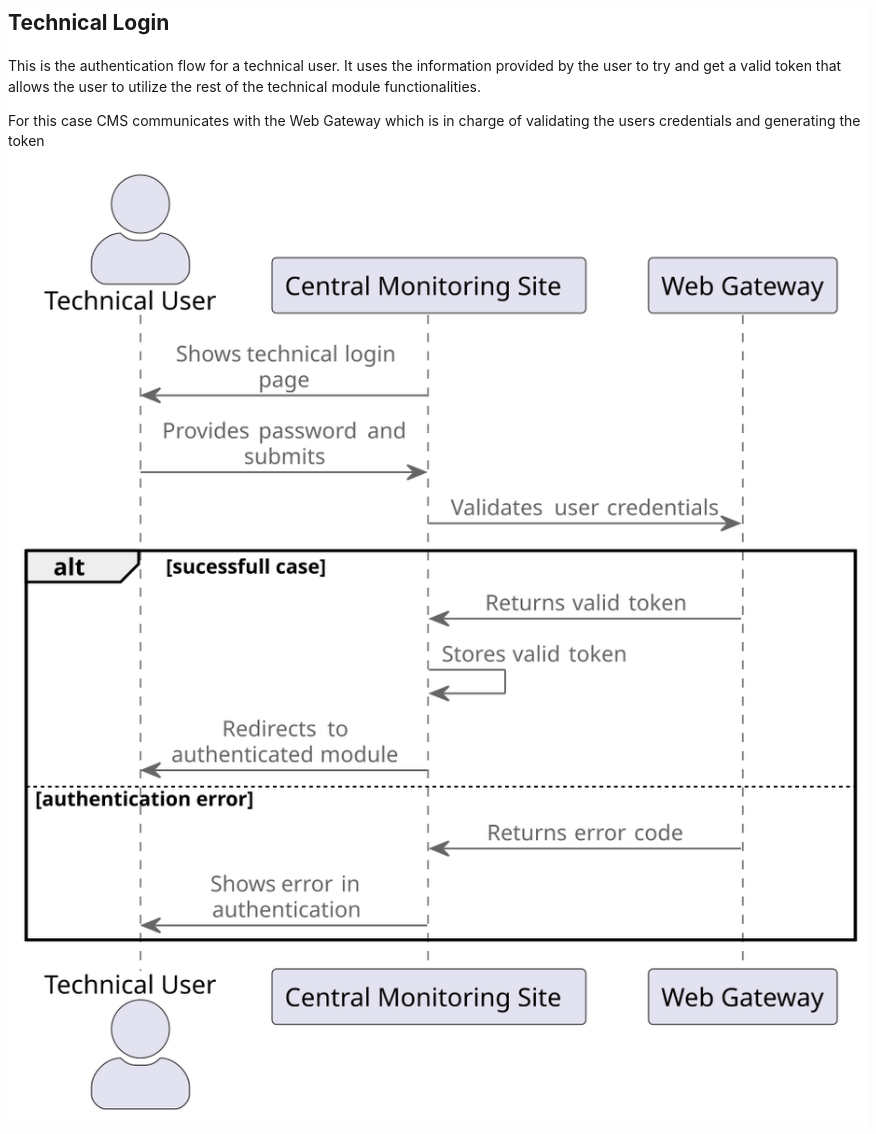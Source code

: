 ## Technical Login

This is the authentication flow for a technical user. It uses the information provided by the user to try and get a valid token that allows the user to utilize the rest of the technical module functionalities.

For this case CMS communicates with the Web Gateway which is in charge of validating the users credentials and generating the token

![Technical Login - Sequence Diagram](../images/sequence_diagrams/central_monitoring_site/Technical%20Login.svg)

